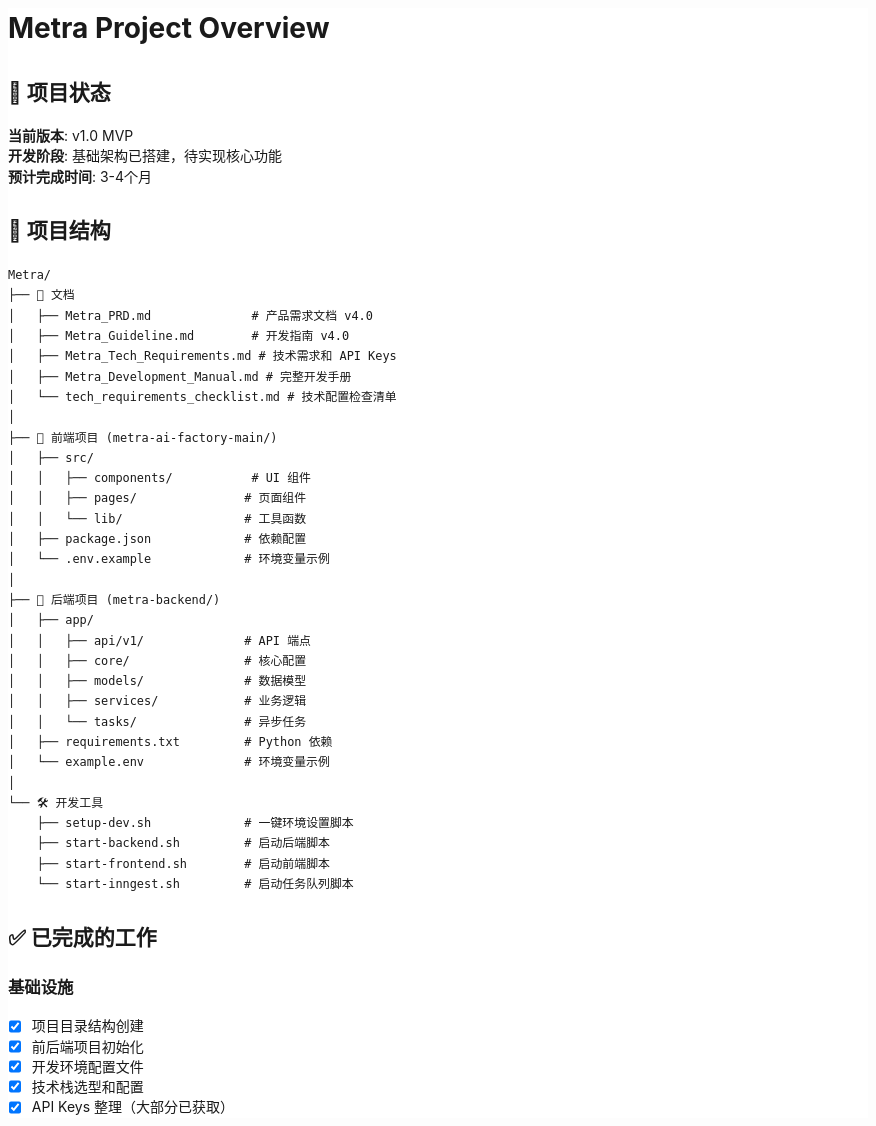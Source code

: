 # Metra Project Overview

## 🎯 项目状态

**当前版本**: v1.0 MVP  
**开发阶段**: 基础架构已搭建，待实现核心功能  
**预计完成时间**: 3-4个月

## 📁 项目结构

```
Metra/
├── 📄 文档
│   ├── Metra_PRD.md              # 产品需求文档 v4.0
│   ├── Metra_Guideline.md        # 开发指南 v4.0
│   ├── Metra_Tech_Requirements.md # 技术需求和 API Keys
│   ├── Metra_Development_Manual.md # 完整开发手册
│   └── tech_requirements_checklist.md # 技术配置检查清单
│
├── 🎨 前端项目 (metra-ai-factory-main/)
│   ├── src/
│   │   ├── components/           # UI 组件
│   │   ├── pages/               # 页面组件
│   │   └── lib/                 # 工具函数
│   ├── package.json             # 依赖配置
│   └── .env.example             # 环境变量示例
│
├── 🔧 后端项目 (metra-backend/)
│   ├── app/
│   │   ├── api/v1/              # API 端点
│   │   ├── core/                # 核心配置
│   │   ├── models/              # 数据模型
│   │   ├── services/            # 业务逻辑
│   │   └── tasks/               # 异步任务
│   ├── requirements.txt         # Python 依赖
│   └── example.env              # 环境变量示例
│
└── 🛠 开发工具
    ├── setup-dev.sh             # 一键环境设置脚本
    ├── start-backend.sh         # 启动后端脚本
    ├── start-frontend.sh        # 启动前端脚本
    └── start-inngest.sh         # 启动任务队列脚本
```

## ✅ 已完成的工作

### 基础设施
- [x] 项目目录结构创建
- [x] 前后端项目初始化
- [x] 开发环境配置文件
- [x] 技术栈选型和配置
- [x] API Keys 整理（大部分已获取）
